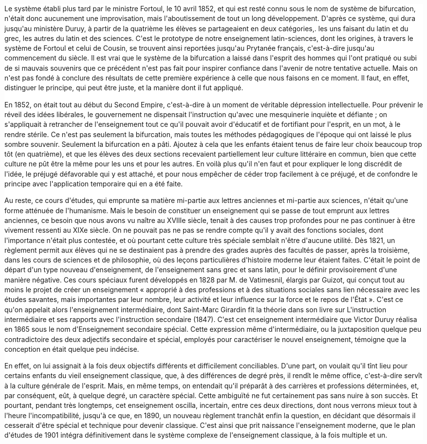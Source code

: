 Le système établi plus tard par le ministre Fortoul, le 10 avril 1852, et qui est resté connu sous le nom de système de bifurcation, n'était donc aucunement une improvisation, mais l'aboutissement de tout un long développement. D'après ce système, qui dura jusqu'au ministère Duruy, à partir de la quatrième les élèves se partageaient en deux catégories,. les uns faisant du latin et du grec, les autres du latin et des sciences. C'est le prototype de notre enseignement latin-sciences, dont les origines, à travers le système de Fortoul et celui de Cousin, se trouvent ainsi reportées jusqu'au Prytanée français, c'est-à-dire jusqu'au commencement du siècle. Il est vrai que le système de la bifurcation a laissé dans l'esprit des hommes qui l'ont pratiqué ou subi de si mauvais souvenirs que ce précédent n'est pas fait pour inspirer confiance dans l'avenir de notre tentative actuelle. Mais on n'est pas fondé à conclure des résultats de cette première expérience à celle que nous faisons en ce moment. Il faut, en effet, distinguer le principe, qui peut être juste, et la manière dont il fut appliqué.

En 1852, on était tout au début du Second Empire, c'est-à-dire à un moment de véritable dépression intellectuelle. Pour prévenir le réveil des idées libérales, le gouvernement ne dispensait l'instruction qu'avec une mesquinerie inquiète et défiante ; on s'appliquait à retrancher de l'enseignement tout ce qu'il pouvait avoir d'éducatif et de fortifiant pour l'esprit, en un mot, à le rendre stérile. Ce n'est pas seulement la bifurcation, mais toutes les méthodes pédagogiques de l'époque qui ont laissé le plus sombre souvenir. Seulement la bifurcation en a pâti. Ajoutez à cela que les enfants étaient tenus de faire leur choix beaucoup trop tôt (en quatrième), et que les élèves des deux sections recevaient partiellement leur culture littéraire en commun, bien que cette culture ne pût être la même pour les uns et pour les autres. En voilà plus qu'il n'en faut et pour expliquer le long discrédit de l'idée, le préjugé défavorable qui y est attaché, et pour nous empêcher de céder trop facilement à ce préjugé, et de confondre le principe avec l'application temporaire qui en a été faite.

Au reste, ce cours d'études, qui emprunte sa matière mi-partie aux lettres anciennes et mi-partie aux sciences, n'était qu'une forme atténuée de l'humanisme. Mais le besoin de constituer un enseignement qui se passe de tout emprunt aux lettres anciennes, ce besoin que nous avons vu naître au XVIIIe siècle, tenait à des causes trop profondes pour ne pas continuer à être vivement ressenti au XIXe siècle. On ne pouvait pas ne pas se rendre compte qu'il y avait des fonctions sociales, dont l'importance n'était plus contestée, et où pourtant cette culture très spéciale semblait n'être d'aucune utilité. Dès 1821, un règlement permit aux élèves qui ne se destinaient pas à prendre des grades auprès des facultés de passer, après la troisième, dans les cours de sciences et de philosophie, où des leçons particulières d'histoire moderne leur étaient faites. C'était le point de départ d'un type nouveau d'enseignement, de l'enseignement sans grec et sans latin, pour le définir provisoirement d'une manière négative. Ces cours spéciaux furent développés en 1828 par M. de Vatimesnil, élargis par Guizot, qui conçut tout au moins le projet de créer un enseignement « approprié à des professions et à des situations sociales sans lien nécessaire avec les études savantes, mais importantes par leur nombre, leur activité et leur influence sur la force et le repos de l'État ». C'est ce qu'on appelait alors l'enseignement intermédiaire, dont Saint-Marc Girardin fit la théorie dans son livre sur L'instruction intermédiaire et ses rapports avec l'instruction secondaire (1847). C'est cet enseignement intermédiaire que Victor Duruy réalisa en 1865 sous le nom d'Enseignement secondaire spécial. Cette expression même d'intermédiaire, ou la juxtaposition quelque peu contradictoire des deux adjectifs secondaire et spécial, employés pour caractériser le nouvel enseignement, témoigne que la conception en était quelque peu indécise.

En effet, on lui assignait à la fois deux objectifs différents et difficilement conciliables. D'une part, on voulait qu'il tînt lieu pour certains enfants du vieil enseignement classique, que, à des différences de degré près, il rendît le même office, c'est-à-dire servît à la culture générale de l'esprit. Mais, en même temps, on entendait qu'il préparât à des carrières et professions déterminées, et, par conséquent, eût, à quelque degré, un caractère spécial. Cette ambiguïté ne fut certainement pas sans nuire à son succès. Et pourtant, pendant très longtemps, cet enseignement oscilla, incertain, entre ces deux directions, dont nous verrons mieux tout à l'heure l'incompatibilité, jusqu'à ce que, en 1890, un nouveau règlement tranchât enfin la question, en décidant que désormais il cesserait d'être spécial et technique pour devenir classique. C'est ainsi que prit naissance l'enseignement moderne, que le plan d'études de 1901 intégra définitivement dans le système complexe de l'enseignement classique, à la fois multiple et un.
